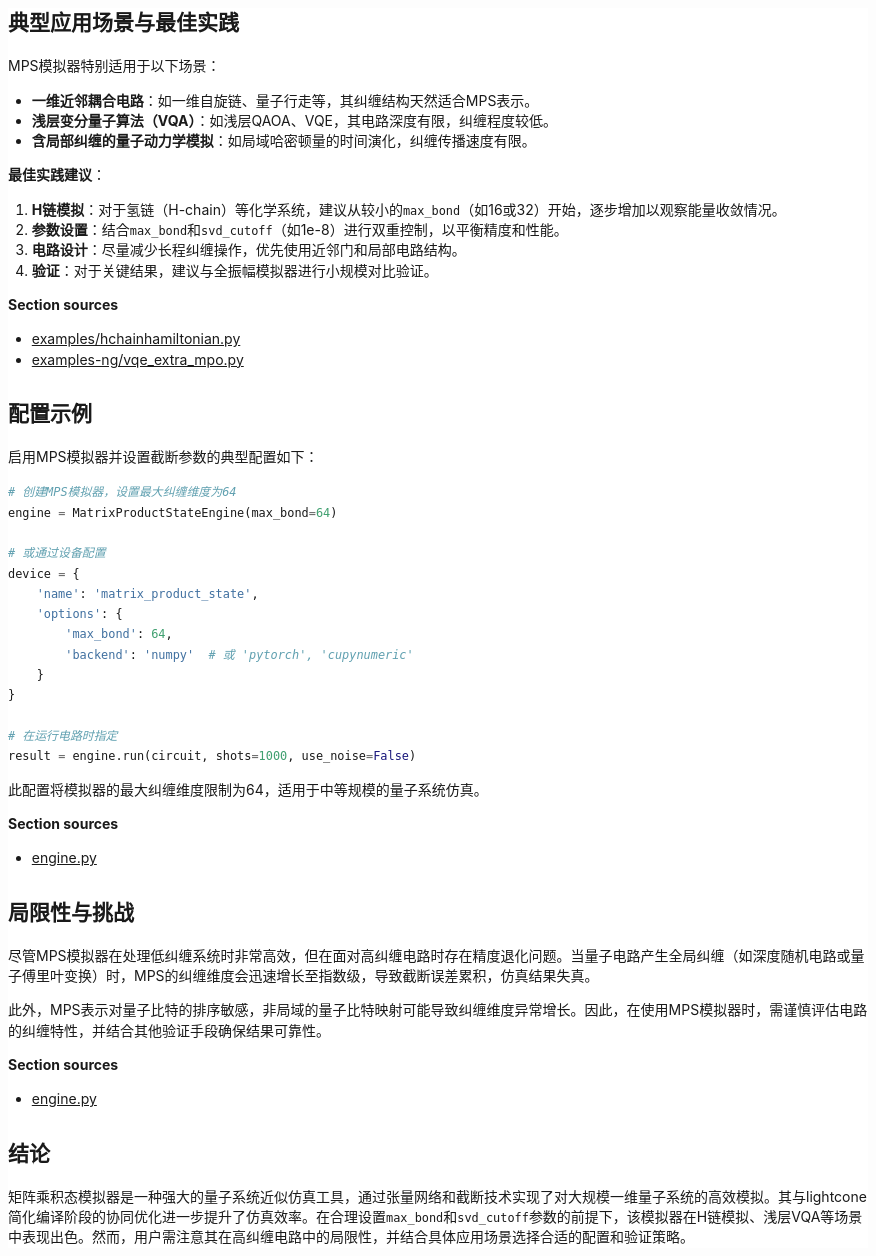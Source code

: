 ## 典型应用场景与最佳实践
MPS模拟器特别适用于以下场景：
- **一维近邻耦合电路**：如一维自旋链、量子行走等，其纠缠结构天然适合MPS表示。
- **浅层变分量子算法（VQA）**：如浅层QAOA、VQE，其电路深度有限，纠缠程度较低。
- **含局部纠缠的量子动力学模拟**：如局域哈密顿量的时间演化，纠缠传播速度有限。

**最佳实践建议**：
1. **H链模拟**：对于氢链（H-chain）等化学系统，建议从较小的`max_bond`（如16或32）开始，逐步增加以观察能量收敛情况。
2. **参数设置**：结合`max_bond`和`svd_cutoff`（如1e-8）进行双重控制，以平衡精度和性能。
3. **电路设计**：尽量减少长程纠缠操作，优先使用近邻门和局部电路结构。
4. **验证**：对于关键结果，建议与全振幅模拟器进行小规模对比验证。

**Section sources**
- [examples/hchainhamiltonian.py](file://examples/hchainhamiltonian.py)
- [examples-ng/vqe_extra_mpo.py](file://examples-ng/vqe_extra_mpo.py)

## 配置示例
启用MPS模拟器并设置截断参数的典型配置如下：

```python
# 创建MPS模拟器，设置最大纠缠维度为64
engine = MatrixProductStateEngine(max_bond=64)

# 或通过设备配置
device = {
    'name': 'matrix_product_state',
    'options': {
        'max_bond': 64,
        'backend': 'numpy'  # 或 'pytorch', 'cupynumeric'
    }
}

# 在运行电路时指定
result = engine.run(circuit, shots=1000, use_noise=False)
```

此配置将模拟器的最大纠缠维度限制为64，适用于中等规模的量子系统仿真。

**Section sources**
- [engine.py](file://src/tyxonq/devices/simulators/matrix_product_state/engine.py#L45-L50)

## 局限性与挑战
尽管MPS模拟器在处理低纠缠系统时非常高效，但在面对高纠缠电路时存在精度退化问题。当量子电路产生全局纠缠（如深度随机电路或量子傅里叶变换）时，MPS的纠缠维度会迅速增长至指数级，导致截断误差累积，仿真结果失真。

此外，MPS表示对量子比特的排序敏感，非局域的量子比特映射可能导致纠缠维度异常增长。因此，在使用MPS模拟器时，需谨慎评估电路的纠缠特性，并结合其他验证手段确保结果可靠性。

**Section sources**
- [engine.py](file://src/tyxonq/devices/simulators/matrix_product_state/engine.py#L1-L212)

## 结论
矩阵乘积态模拟器是一种强大的量子系统近似仿真工具，通过张量网络和截断技术实现了对大规模一维量子系统的高效模拟。其与lightcone简化编译阶段的协同优化进一步提升了仿真效率。在合理设置`max_bond`和`svd_cutoff`参数的前提下，该模拟器在H链模拟、浅层VQA等场景中表现出色。然而，用户需注意其在高纠缠电路中的局限性，并结合具体应用场景选择合适的配置和验证策略。